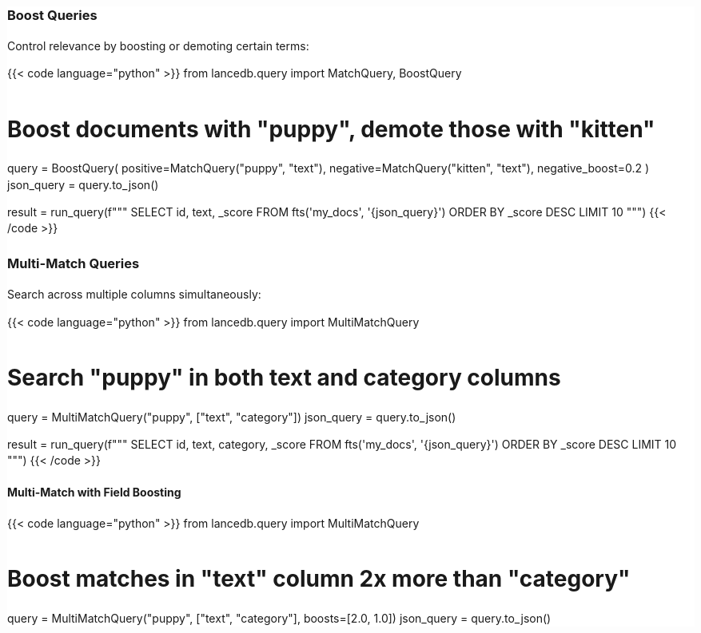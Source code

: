 ### Boost Queries

Control relevance by boosting or demoting certain terms:

{{< code language="python" >}}
from lancedb.query import MatchQuery, BoostQuery

# Boost documents with "puppy", demote those with "kitten"
query = BoostQuery(
    positive=MatchQuery("puppy", "text"),
    negative=MatchQuery("kitten", "text"),
    negative_boost=0.2
)
json_query = query.to_json()

result = run_query(f"""
    SELECT id, text, _score
    FROM fts('my_docs', '{json_query}')
    ORDER BY _score DESC
    LIMIT 10
""")
{{< /code >}}

### Multi-Match Queries

Search across multiple columns simultaneously:

{{< code language="python" >}}
from lancedb.query import MultiMatchQuery

# Search "puppy" in both text and category columns
query = MultiMatchQuery("puppy", ["text", "category"])
json_query = query.to_json()

result = run_query(f"""
    SELECT id, text, category, _score
    FROM fts('my_docs', '{json_query}')
    ORDER BY _score DESC
    LIMIT 10
""")
{{< /code >}}

#### Multi-Match with Field Boosting

{{< code language="python" >}}
from lancedb.query import MultiMatchQuery

# Boost matches in "text" column 2x more than "category"
query = MultiMatchQuery("puppy", ["text", "category"], boosts=[2.0, 1.0])
json_query = query.to_json()
